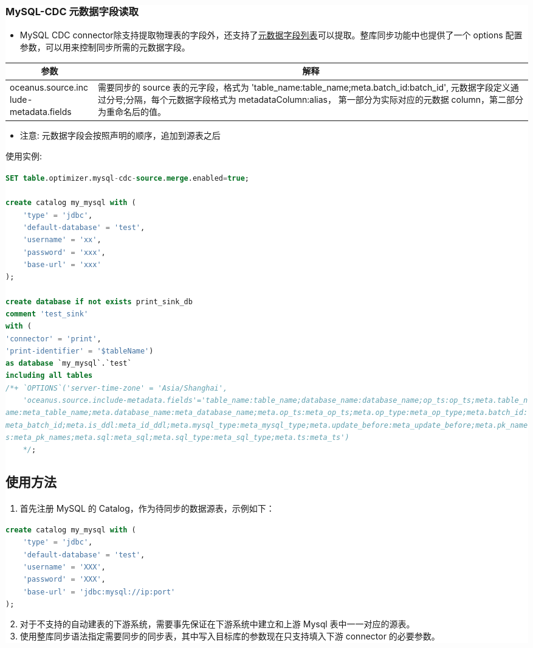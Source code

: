 
### MySQL-CDC 元数据字段读取

* MySQL CDC connector除支持提取物理表的字段外，还支持了[元数据字段列表](https://cloud.tencent.com/document/product/849/52698#.E5.8F.AF.E7.94.A8.E5.85.83.E6.95.B0.E6.8D.AE.EF.BC.88flink1.13-.E5.8F.8A.E4.BB.A5.E4.B8.8A.E7.89.88.E6.9C.AC.E5.8F.AF.E4.BD.BF.E7.94.A8.EF.BC.89)可以提取。整库同步功能中也提供了一个 options 配置参数，可以用来控制同步所需的元数据字段。

| 参数                                   | 解释                                                         |
| -------------------------------------- | ------------------------------------------------------------ |
| oceanus.source.include-metadata.fields | 需要同步的 source 表的元字段，格式为 'table_name:table_name;meta.batch_id:batch_id', 元数据字段定义通过分号;分隔，每个元数据字段格式为 metadataColumn:alias， 第一部分为实际对应的元数据 column，第二部分为重命名后的值。 |

* 注意: 元数据字段会按照声明的顺序，追加到源表之后

使用实例:
```sql
SET table.optimizer.mysql-cdc-source.merge.enabled=true;

create catalog my_mysql with (
    'type' = 'jdbc',
    'default-database' = 'test',
    'username' = 'xx',
    'password' = 'xxx',
    'base-url' = 'xxx'
);

create database if not exists print_sink_db
comment 'test_sink'
with (
'connector' = 'print',
'print-identifier' = '$tableName')
as database `my_mysql`.`test`
including all tables
/*+ `OPTIONS`('server-time-zone' = 'Asia/Shanghai',
    'oceanus.source.include-metadata.fields'='table_name:table_name;database_name:database_name;op_ts:op_ts;meta.table_name:meta_table_name;meta.database_name:meta_database_name;meta.op_ts:meta_op_ts;meta.op_type:meta_op_type;meta.batch_id:meta_batch_id;meta.is_ddl:meta_id_ddl;meta.mysql_type:meta_mysql_type;meta.update_before:meta_update_before;meta.pk_names:meta_pk_names;meta.sql:meta_sql;meta.sql_type:meta_sql_type;meta.ts:meta_ts')
    */;
```




## 使用方法
1. 首先注册 MySQL 的 Catalog，作为待同步的数据源表，示例如下：
```sql
create catalog my_mysql with (
    'type' = 'jdbc',
    'default-database' = 'test',
    'username' = 'XXX',
    'password' = 'XXX',
    'base-url' = 'jdbc:mysql://ip:port'
);
```
2. 对于不支持的自动建表的下游系统，需要事先保证在下游系统中建立和上游 Mysql 表中一一对应的源表。
3. 使用整库同步语法指定需要同步的同步表，其中写入目标库的参数现在只支持填入下游 connector 的必要参数。
